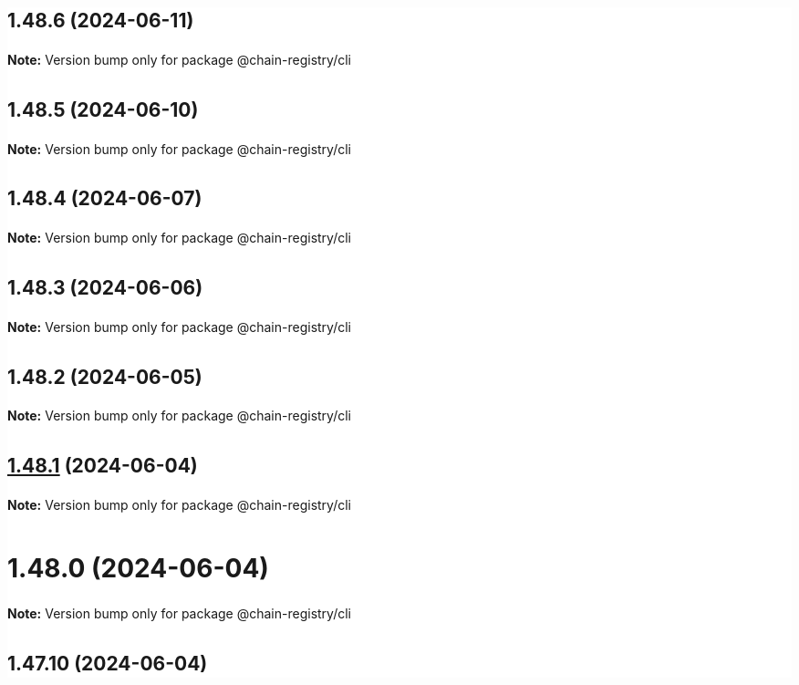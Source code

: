 



## 1.48.6 (2024-06-11)

**Note:** Version bump only for package @chain-registry/cli





## 1.48.5 (2024-06-10)

**Note:** Version bump only for package @chain-registry/cli





## 1.48.4 (2024-06-07)

**Note:** Version bump only for package @chain-registry/cli





## 1.48.3 (2024-06-06)

**Note:** Version bump only for package @chain-registry/cli





## 1.48.2 (2024-06-05)

**Note:** Version bump only for package @chain-registry/cli





## [1.48.1](https://github.com/cosmology-tech/chain-registry/compare/@chain-registry/cli@1.48.0...@chain-registry/cli@1.48.1) (2024-06-04)

**Note:** Version bump only for package @chain-registry/cli





# 1.48.0 (2024-06-04)

**Note:** Version bump only for package @chain-registry/cli





## 1.47.10 (2024-06-04)
